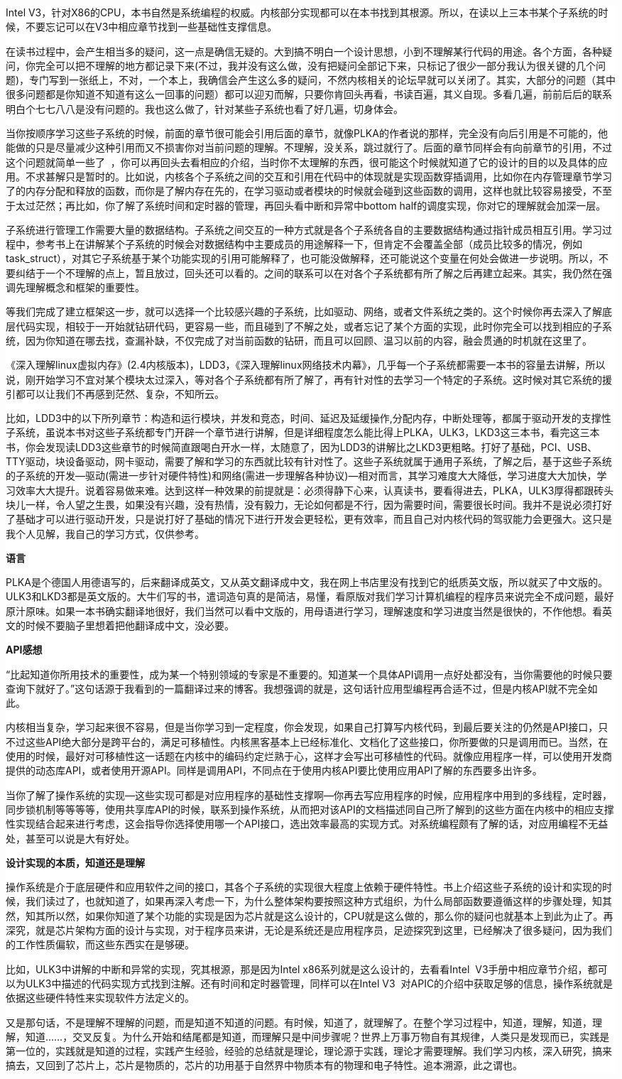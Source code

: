 Intel V3，针对X86的CPU，本书自然是系统编程的权威。内核部分实现都可以在本书找到其根源。所以，在读以上三本书某个子系统的时候，不要忘记可以在V3中相应章节找到一些基础性支撑信息。

在读书过程中，会产生相当多的疑问，这一点是确信无疑的。大到搞不明白一个设计思想，小到不理解某行代码的用途。各个方面，各种疑问，你完全可以把不理解的地方都记录下来(不过，我并没有这么做，没有把疑问全部记下来，只标记了很少一部分我认为很关键的几个问题)，专门写到一张纸上，不对，一个本上，我确信会产生这么多的疑问，不然内核相关的论坛早就可以关闭了。其实，大部分的问题（其中很多问题都是你知道不知道有这么一回事的问题）都可以迎刃而解，只要你肯回头再看，书读百遍，其义自现。多看几遍，前前后后的联系明白个七七八八是没有问题的。我也这么做了，针对某些子系统也看了好几遍，切身体会。

当你按顺序学习这些子系统的时候，前面的章节很可能会引用后面的章节，就像PLKA的作者说的那样，完全没有向后引用是不可能的，他能做的只是尽量减少这种引用而又不损害你对当前问题的理解。不理解，没关系，跳过就行了。后面的章节同样会有向前章节的引用，不过这个问题就简单一些了  ，你可以再回头去看相应的介绍，当时你不太理解的东西，很可能这个时候就知道了它的设计的目的以及具体的应用。不求甚解只是暂时的。比如说，内核各个子系统之间的交互和引用在代码中的体现就是实现函数穿插调用，比如你在内存管理章节学习了的内存分配和释放的函数，而你是了解内存在先的，在学习驱动或者模块的时候就会碰到这些函数的调用，这样也就比较容易接受，不至于太过茫然；再比如，你了解了系统时间和定时器的管理，再回头看中断和异常中bottom half的调度实现，你对它的理解就会加深一层。

子系统进行管理工作需要大量的数据结构。子系统之间交互的一种方式就是各个子系统各自的主要数据结构通过指针成员相互引用。学习过程中，参考书上在讲解某个子系统的时候会对数据结构中主要成员的用途解释一下，但肯定不会覆盖全部（成员比较多的情况，例如task_struct），对其它子系统基于某个功能实现的引用可能解释了，也可能没做解释，还可能说这个变量在何处会做进一步说明。所以，不要纠结于一个不理解的点上，暂且放过，回头还可以看的。之间的联系可以在对各个子系统都有所了解之后再建立起来。其实，我仍然在强调先理解概念和框架的重要性。

等我们完成了建立框架这一步，就可以选择一个比较感兴趣的子系统，比如驱动、网络，或者文件系统之类的。这个时候你再去深入了解底层代码实现，相较于一开始就钻研代码，更容易一些，而且碰到了不解之处，或者忘记了某个方面的实现，此时你完全可以找到相应的子系统，因为你知道在哪去找，查漏补缺，不仅完成了对当前函数的钻研，而且可以回顾、温习以前的内容，融会贯通的时机就在这里了。

《深入理解linux虚拟内存》(2.4内核版本)，LDD3，《深入理解linux网络技术内幕》，几乎每一个子系统都需要一本书的容量去讲解，所以说，刚开始学习不宜对某个模块太过深入，等对各个子系统都有所了解了，再有针对性的去学习一个特定的子系统。这时候对其它系统的援引都可以让我们不再感到茫然、复杂，不知所云。

比如，LDD3中的以下所列章节：构造和运行模块，并发和竞态，时间、延迟及延缓操作,分配内存，中断处理等，都属于驱动开发的支撑性子系统，虽说本书对这些子系统都专门开辟一个章节进行讲解，但是详细程度怎么能比得上PLKA，ULK3，LKD3这三本书，看完这三本书，你会发现读LDD3这些章节的时候简直跟喝白开水一样，太随意了，因为LDD3的讲解比之LKD3更粗略。打好了基础，PCI、USB、TTY驱动，块设备驱动，网卡驱动，需要了解和学习的东西就比较有针对性了。这些子系统就属于通用子系统，了解之后，基于这些子系统的子系统的开发—驱动(需进一步针对硬件特性)和网络(需进一步理解各种协议)—相对而言，其学习难度大大降低，学习进度大大加快，学习效率大大提升。说着容易做来难。达到这样一种效果的前提就是：必须得静下心来，认真读书，要看得进去，PLKA，ULK3厚得都跟砖头块儿一样，令人望之生畏，如果没有兴趣，没有热情，没有毅力，无论如何都是不行，因为需要时间，需要很长时间。我并不是说必须打好了基础才可以进行驱动开发，只是说打好了基础的情况下进行开发会更轻松，更有效率，而且自己对内核代码的驾驭能力会更强大。这只是我个人见解，我自己的学习方式，仅供参考。

**语言**

PLKA是个德国人用德语写的，后来翻译成英文，又从英文翻译成中文，我在网上书店里没有找到它的纸质英文版，所以就买了中文版的。ULK3和LKD3都是英文版的。大牛们写的书，遣词造句真的是简洁，易懂，看原版对我们学习计算机编程的程序员来说完全不成问题，最好原汁原味。如果一本书确实翻译地很好，我们当然可以看中文版的，用母语进行学习，理解速度和学习进度当然是很快的，不作他想。看英文的时候不要脑子里想着把他翻译成中文，没必要。

**API感想**

“比起知道你所用技术的重要性，成为某一个特别领域的专家是不重要的。知道某一个具体API调用一点好处都没有，当你需要他的时候只要查询下就好了。”这句话源于我看到的一篇翻译过来的博客。我想强调的就是，这句话针应用型编程再合适不过，但是内核API就不完全如此。

内核相当复杂，学习起来很不容易，但是当你学习到一定程度，你会发现，如果自己打算写内核代码，到最后要关注的仍然是API接口，只不过这些API绝大部分是跨平台的，满足可移植性。内核黑客基本上已经标准化、文档化了这些接口，你所要做的只是调用而已。当然，在使用的时候，最好对可移植性这一话题在内核中的编码约定烂熟于心，这样才会写出可移植性的代码。就像应用程序一样，可以使用开发商提供的动态库API，或者使用开源API。同样是调用API，不同点在于使用内核API要比使用应用API了解的东西要多出许多。

当你了解了操作系统的实现—这些实现可都是对应用程序的基础性支撑啊—你再去写应用程序的时候，应用程序中用到的多线程，定时器，同步锁机制等等等等，使用共享库API的时候，联系到操作系统，从而把对该API的文档描述同自己所了解到的这些方面在内核中的相应支撑性实现结合起来进行考虑，这会指导你选择使用哪一个API接口，选出效率最高的实现方式。对系统编程颇有了解的话，对应用编程不无益处，甚至可以说是大有好处。

**设计实现的本质，知道还是理解**

操作系统是介于底层硬件和应用软件之间的接口，其各个子系统的实现很大程度上依赖于硬件特性。书上介绍这些子系统的设计和实现的时候，我们读过了，也就知道了，如果再深入考虑一下，为什么整体架构要按照这种方式组织，为什么局部函数要遵循这样的步骤处理，知其然，知其所以然，如果你知道了某个功能的实现是因为芯片就是这么设计的，CPU就是这么做的，那么你的疑问也就基本上到此为止了。再深究，就是芯片架构方面的设计与实现，对于程序员来讲，无论是系统还是应用程序员，足迹探究到这里，已经解决了很多疑问，因为我们的工作性质偏软，而这些东西实在是够硬。

比如，ULK3中讲解的中断和异常的实现，究其根源，那是因为Intel x86系列就是这么设计的，去看看Intel  V3手册中相应章节介绍，都可以为ULK3中描述的代码实现方式找到注解。还有时间和定时器管理，同样可以在Intel V3  对APIC的介绍中获取足够的信息，操作系统就是依据这些硬件特性来实现软件方法定义的。

又是那句话，不是理解不理解的问题，而是知道不知道的问题。有时候，知道了，就理解了。在整个学习过程中，知道，理解，知道，理解，知道……，交叉反复。为什么开始和结尾都是知道，而理解只是中间步骤呢？世界上万事万物自有其规律，人类只是发现而已，实践是第一位的，实践就是知道的过程，实践产生经验，经验的总结就是理论，理论源于实践，理论才需要理解。我们学习内核，深入研究，搞来搞去，又回到了芯片上，芯片是物质的，芯片的功用基于自然界中物质本有的物理和电子特性。追本溯源，此之谓也。
